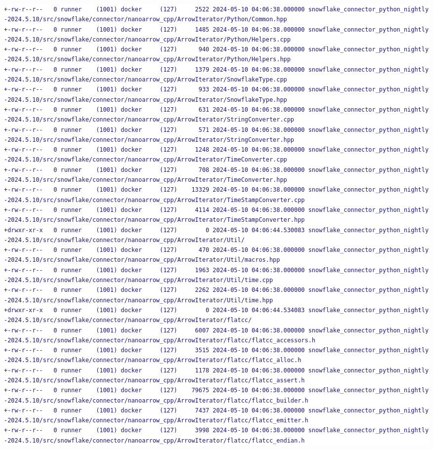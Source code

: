 ```diff
+-rw-r--r--   0 runner    (1001) docker     (127)     2522 2024-05-10 04:06:38.000000 snowflake_connector_python_nightly-2024.5.10/src/snowflake/connector/nanoarrow_cpp/ArrowIterator/Python/Common.hpp
+-rw-r--r--   0 runner    (1001) docker     (127)     1485 2024-05-10 04:06:38.000000 snowflake_connector_python_nightly-2024.5.10/src/snowflake/connector/nanoarrow_cpp/ArrowIterator/Python/Helpers.cpp
+-rw-r--r--   0 runner    (1001) docker     (127)      940 2024-05-10 04:06:38.000000 snowflake_connector_python_nightly-2024.5.10/src/snowflake/connector/nanoarrow_cpp/ArrowIterator/Python/Helpers.hpp
+-rw-r--r--   0 runner    (1001) docker     (127)     1379 2024-05-10 04:06:38.000000 snowflake_connector_python_nightly-2024.5.10/src/snowflake/connector/nanoarrow_cpp/ArrowIterator/SnowflakeType.cpp
+-rw-r--r--   0 runner    (1001) docker     (127)      933 2024-05-10 04:06:38.000000 snowflake_connector_python_nightly-2024.5.10/src/snowflake/connector/nanoarrow_cpp/ArrowIterator/SnowflakeType.hpp
+-rw-r--r--   0 runner    (1001) docker     (127)      631 2024-05-10 04:06:38.000000 snowflake_connector_python_nightly-2024.5.10/src/snowflake/connector/nanoarrow_cpp/ArrowIterator/StringConverter.cpp
+-rw-r--r--   0 runner    (1001) docker     (127)      571 2024-05-10 04:06:38.000000 snowflake_connector_python_nightly-2024.5.10/src/snowflake/connector/nanoarrow_cpp/ArrowIterator/StringConverter.hpp
+-rw-r--r--   0 runner    (1001) docker     (127)     1248 2024-05-10 04:06:38.000000 snowflake_connector_python_nightly-2024.5.10/src/snowflake/connector/nanoarrow_cpp/ArrowIterator/TimeConverter.cpp
+-rw-r--r--   0 runner    (1001) docker     (127)      708 2024-05-10 04:06:38.000000 snowflake_connector_python_nightly-2024.5.10/src/snowflake/connector/nanoarrow_cpp/ArrowIterator/TimeConverter.hpp
+-rw-r--r--   0 runner    (1001) docker     (127)    13329 2024-05-10 04:06:38.000000 snowflake_connector_python_nightly-2024.5.10/src/snowflake/connector/nanoarrow_cpp/ArrowIterator/TimeStampConverter.cpp
+-rw-r--r--   0 runner    (1001) docker     (127)     4114 2024-05-10 04:06:38.000000 snowflake_connector_python_nightly-2024.5.10/src/snowflake/connector/nanoarrow_cpp/ArrowIterator/TimeStampConverter.hpp
+drwxr-xr-x   0 runner    (1001) docker     (127)        0 2024-05-10 04:06:44.530083 snowflake_connector_python_nightly-2024.5.10/src/snowflake/connector/nanoarrow_cpp/ArrowIterator/Util/
+-rw-r--r--   0 runner    (1001) docker     (127)      470 2024-05-10 04:06:38.000000 snowflake_connector_python_nightly-2024.5.10/src/snowflake/connector/nanoarrow_cpp/ArrowIterator/Util/macros.hpp
+-rw-r--r--   0 runner    (1001) docker     (127)     1963 2024-05-10 04:06:38.000000 snowflake_connector_python_nightly-2024.5.10/src/snowflake/connector/nanoarrow_cpp/ArrowIterator/Util/time.cpp
+-rw-r--r--   0 runner    (1001) docker     (127)     2262 2024-05-10 04:06:38.000000 snowflake_connector_python_nightly-2024.5.10/src/snowflake/connector/nanoarrow_cpp/ArrowIterator/Util/time.hpp
+drwxr-xr-x   0 runner    (1001) docker     (127)        0 2024-05-10 04:06:44.534083 snowflake_connector_python_nightly-2024.5.10/src/snowflake/connector/nanoarrow_cpp/ArrowIterator/flatcc/
+-rw-r--r--   0 runner    (1001) docker     (127)     6007 2024-05-10 04:06:38.000000 snowflake_connector_python_nightly-2024.5.10/src/snowflake/connector/nanoarrow_cpp/ArrowIterator/flatcc/flatcc_accessors.h
+-rw-r--r--   0 runner    (1001) docker     (127)     3515 2024-05-10 04:06:38.000000 snowflake_connector_python_nightly-2024.5.10/src/snowflake/connector/nanoarrow_cpp/ArrowIterator/flatcc/flatcc_alloc.h
+-rw-r--r--   0 runner    (1001) docker     (127)     1178 2024-05-10 04:06:38.000000 snowflake_connector_python_nightly-2024.5.10/src/snowflake/connector/nanoarrow_cpp/ArrowIterator/flatcc/flatcc_assert.h
+-rw-r--r--   0 runner    (1001) docker     (127)    79675 2024-05-10 04:06:38.000000 snowflake_connector_python_nightly-2024.5.10/src/snowflake/connector/nanoarrow_cpp/ArrowIterator/flatcc/flatcc_builder.h
+-rw-r--r--   0 runner    (1001) docker     (127)     7437 2024-05-10 04:06:38.000000 snowflake_connector_python_nightly-2024.5.10/src/snowflake/connector/nanoarrow_cpp/ArrowIterator/flatcc/flatcc_emitter.h
+-rw-r--r--   0 runner    (1001) docker     (127)     3998 2024-05-10 04:06:38.000000 snowflake_connector_python_nightly-2024.5.10/src/snowflake/connector/nanoarrow_cpp/ArrowIterator/flatcc/flatcc_endian.h
```